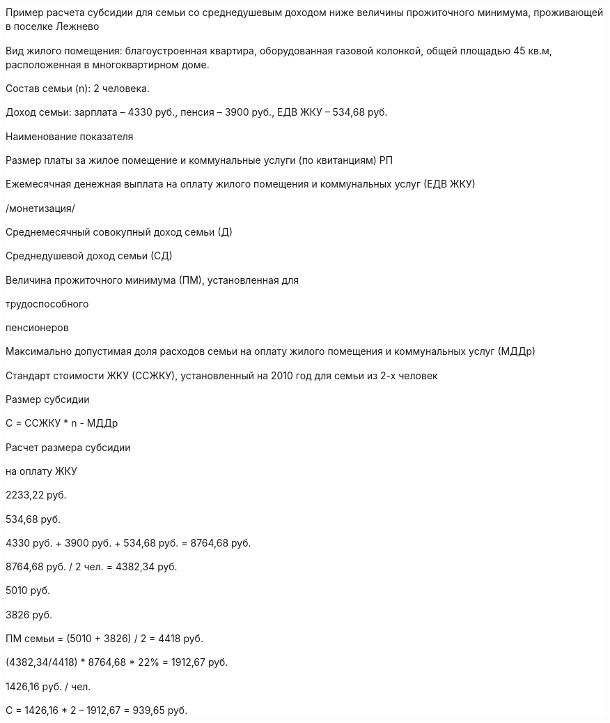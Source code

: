 Пример расчета субсидии для семьи со среднедушевым доходом ниже величины прожиточного минимума, проживающей в поселке Лежнево

Вид жилого помещения: благоустроенная квартира, оборудованная газовой колонкой, общей площадью 45 кв.м, расположенная в многоквартирном доме.

Состав семьи (n): 2 человека.

Доход семьи:  зарплата – 4330 руб., пенсия – 3900 руб., ЕДВ ЖКУ – 534,68 руб.

Наименование показателя

Размер платы за жилое помещение и коммунальные услуги (по квитанциям) РП

Ежемесячная денежная выплата на оплату жилого помещения и коммунальных услуг (ЕДВ ЖКУ)

/монетизация/

Среднемесячный совокупный доход семьи (Д)

Среднедушевой доход семьи (СД)

Величина прожиточного минимума (ПМ), установленная для

трудоспособного

пенсионеров

Максимально допустимая доля расходов семьи на оплату жилого помещения и коммунальных услуг (МДДр)

Стандарт стоимости ЖКУ (ССЖКУ), установленный на 2010 год для семьи из 2-х человек

Размер субсидии

С = ССЖКУ * n - МДДр

Расчет размера субсидии

на оплату ЖКУ

2233,22 руб.

534,68 руб.

4330 руб. + 3900 руб. + 534,68 руб. = 8764,68 руб.

8764,68 руб. / 2 чел. =  4382,34 руб.





5010 руб.

3826 руб.

ПМ семьи = (5010 + 3826) / 2 = 4418 руб.

(4382,34/4418) * 8764,68 * 22%  = 1912,67 руб.

1426,16 руб. / чел.

С = 1426,16 * 2  – 1912,67 = 939,65 руб.


